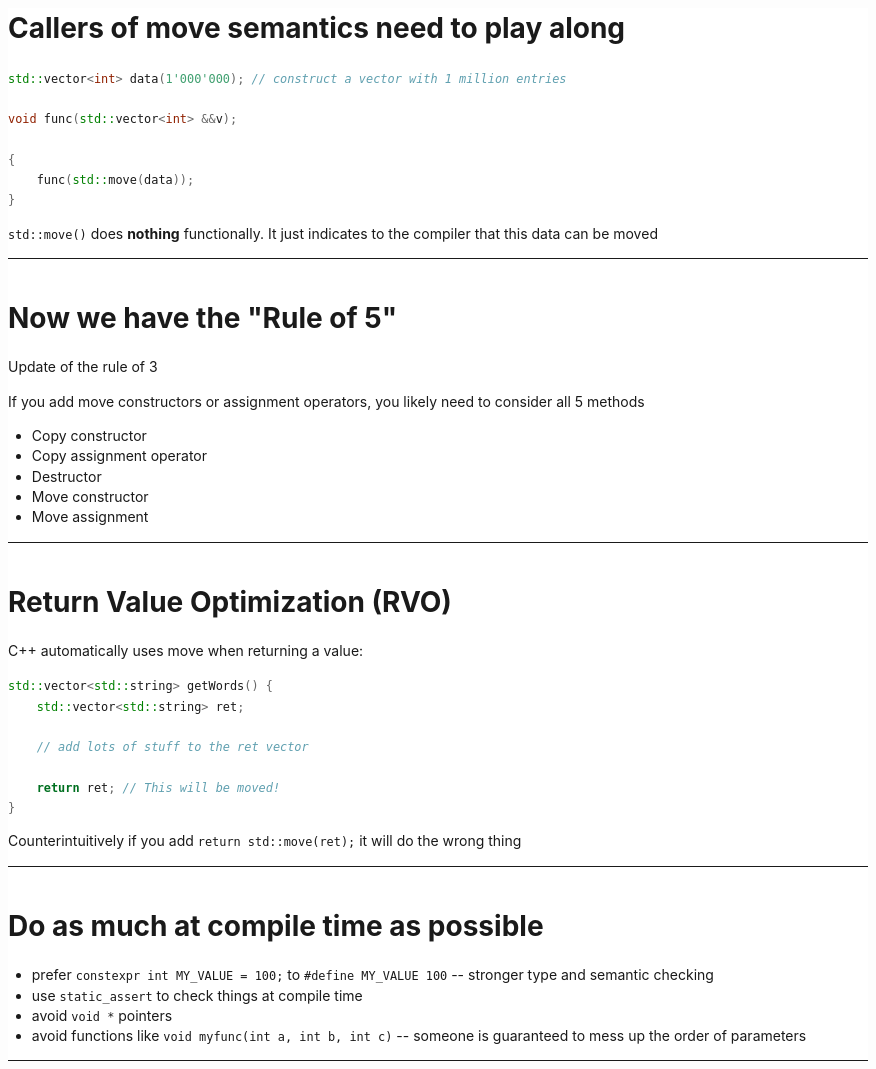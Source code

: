
# Callers of move semantics need to play along

```c++
std::vector<int> data(1'000'000); // construct a vector with 1 million entries

void func(std::vector<int> &&v);

{
    func(std::move(data));
}
```

```std::move()``` does **nothing** functionally. It just indicates to the compiler that this data can be moved

---

# Now we have the "Rule of 5"

Update of the rule of 3

If you add move constructors or assignment operators, you likely need to consider all 5 methods
- Copy constructor
- Copy assignment operator
- Destructor
- Move constructor
- Move assignment


---

# Return Value Optimization (RVO)

C++ automatically uses move when returning a value:

```c++
std::vector<std::string> getWords() {
    std::vector<std::string> ret;

    // add lots of stuff to the ret vector

    return ret; // This will be moved!
}
```

Counterintuitively if you add ```return std::move(ret);``` it will do the wrong thing

---

# Do as much at compile time as possible

- prefer ```constexpr int MY_VALUE = 100;``` to ```#define MY_VALUE 100```
-- stronger type and semantic checking
- use ```static_assert``` to check things at compile time
- avoid ```void *``` pointers
- avoid functions like ```void myfunc(int a, int b, int c)```
-- someone is guaranteed to mess up the order of parameters

---